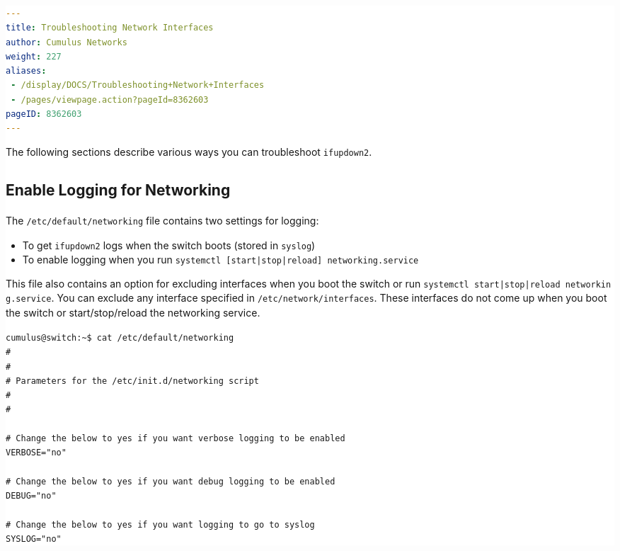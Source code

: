 ```yaml
---
title: Troubleshooting Network Interfaces
author: Cumulus Networks
weight: 227
aliases:
 - /display/DOCS/Troubleshooting+Network+Interfaces
 - /pages/viewpage.action?pageId=8362603
pageID: 8362603
---
```

The following sections describe various ways you can troubleshoot
`ifupdown2`.

## Enable Logging for Networking

The `/etc/default/networking` file contains two settings for logging:

- To get `ifupdown2` logs when the switch boots (stored in `syslog`)
- To enable logging when you run `systemctl [start|stop|reload]
    networking.service`

This file also contains an option for excluding interfaces when you boot
the switch or run `systemctl start|stop|reload networking.service`.
You can exclude any interface specified in `/etc/network/interfaces`.
These interfaces do not come up when you boot the switch or
start/stop/reload the networking service.

    cumulus@switch:~$ cat /etc/default/networking
    #
    #
    # Parameters for the /etc/init.d/networking script
    #
    #
     
    # Change the below to yes if you want verbose logging to be enabled
    VERBOSE="no"
     
    # Change the below to yes if you want debug logging to be enabled
    DEBUG="no"
     
    # Change the below to yes if you want logging to go to syslog
    SYSLOG="no"
     